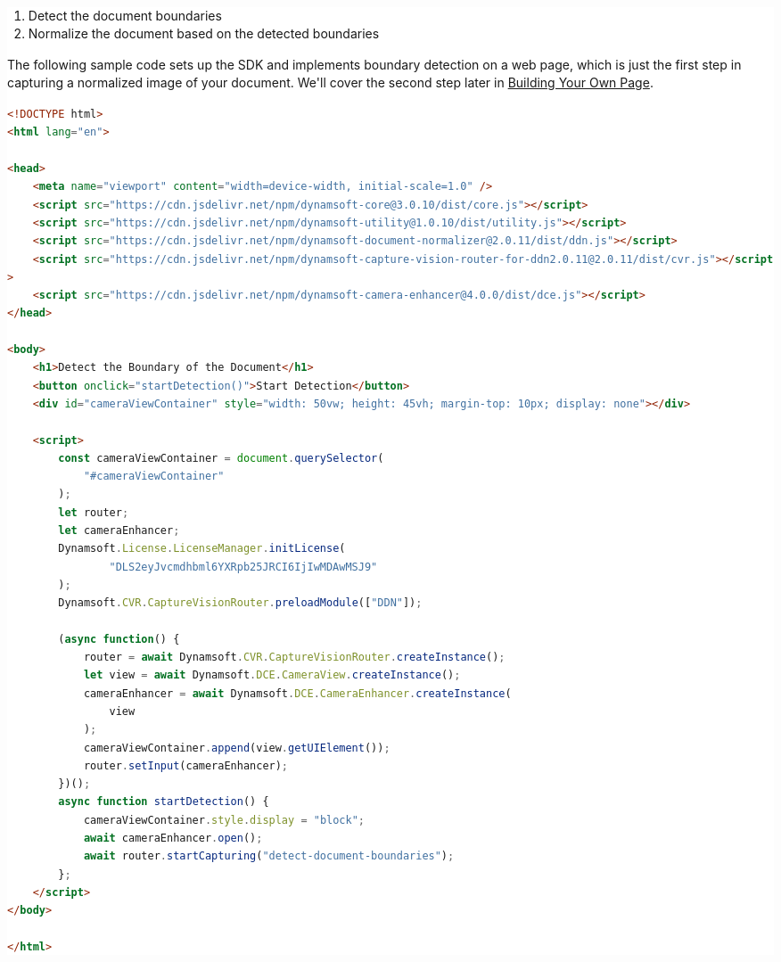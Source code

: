 1. Detect the document boundaries
2. Normalize the document based on the detected boundaries

The following sample code sets up the SDK and implements boundary detection on a web page, which is just the first step in capturing a normalized image of your document. We'll cover the second step later in [Building Your Own Page](#building-your-own-page).

```html
<!DOCTYPE html>
<html lang="en">

<head>
    <meta name="viewport" content="width=device-width, initial-scale=1.0" />
    <script src="https://cdn.jsdelivr.net/npm/dynamsoft-core@3.0.10/dist/core.js"></script>
    <script src="https://cdn.jsdelivr.net/npm/dynamsoft-utility@1.0.10/dist/utility.js"></script>
    <script src="https://cdn.jsdelivr.net/npm/dynamsoft-document-normalizer@2.0.11/dist/ddn.js"></script>
    <script src="https://cdn.jsdelivr.net/npm/dynamsoft-capture-vision-router-for-ddn2.0.11@2.0.11/dist/cvr.js"></script>
    <script src="https://cdn.jsdelivr.net/npm/dynamsoft-camera-enhancer@4.0.0/dist/dce.js"></script>
</head>

<body>
    <h1>Detect the Boundary of the Document</h1>
    <button onclick="startDetection()">Start Detection</button>
    <div id="cameraViewContainer" style="width: 50vw; height: 45vh; margin-top: 10px; display: none"></div>

    <script>
        const cameraViewContainer = document.querySelector(
            "#cameraViewContainer"
        );
        let router;
        let cameraEnhancer;
        Dynamsoft.License.LicenseManager.initLicense(
                "DLS2eyJvcmdhbml6YXRpb25JRCI6IjIwMDAwMSJ9"
        );
        Dynamsoft.CVR.CaptureVisionRouter.preloadModule(["DDN"]);

        (async function() {
            router = await Dynamsoft.CVR.CaptureVisionRouter.createInstance();
            let view = await Dynamsoft.DCE.CameraView.createInstance();
            cameraEnhancer = await Dynamsoft.DCE.CameraEnhancer.createInstance(
                view
            );
            cameraViewContainer.append(view.getUIElement());
            router.setInput(cameraEnhancer);
        })();
        async function startDetection() {
            cameraViewContainer.style.display = "block";
            await cameraEnhancer.open();
            await router.startCapturing("detect-document-boundaries");
        };
    </script>
</body>

</html>
```
